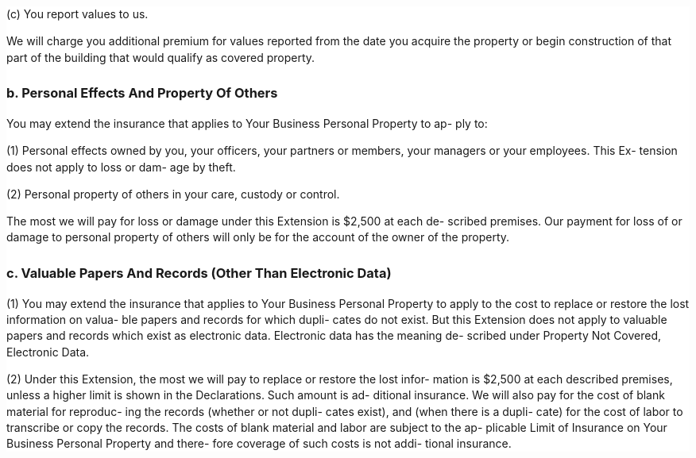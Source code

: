 (c) You report values to us.

We will charge you additional premium for
values reported from the date you acquire
the property or begin construction of that
part of the building that would qualify as
covered property.


### b. Personal Effects And Property Of Others

You may extend the insurance that applies
to Your Business Personal Property to ap-
ply to:

(1) Personal effects owned by you, your
officers, your partners or members, your
managers or your employees. This Ex-
tension does not apply to loss or dam-
age by theft.

(2) Personal property of others in your care,
custody or control.

The most we will pay for loss or damage
under this Extension is $2,500 at each de-
scribed premises. Our payment for loss of
or damage to personal property of others
will only be for the account of the owner of
the property.


### c. Valuable Papers And Records (Other Than Electronic Data)

(1) You may extend the insurance that
applies to Your Business Personal
Property to apply to the cost to replace
or restore the lost information on valua-
ble papers and records for which dupli-
cates do not exist. But this Extension
does not apply to valuable papers and
records which exist as electronic data.
Electronic data has the meaning de-
scribed under Property Not Covered,
Electronic Data.

(2) Under this Extension, the most we will
pay to replace or restore the lost infor-
mation is $2,500 at each described
premises, unless a higher limit is shown
in the Declarations. Such amount is ad-
ditional insurance. We will also pay for
the cost of blank material for reproduc-
ing the records (whether or not dupli-
cates exist), and (when there is a dupli-
cate) for the cost of labor to transcribe
or copy the records. The costs of blank
material and labor are subject to the ap-
plicable Limit of Insurance on Your
Business Personal Property and there-
fore coverage of such costs is not addi-
tional insurance.
